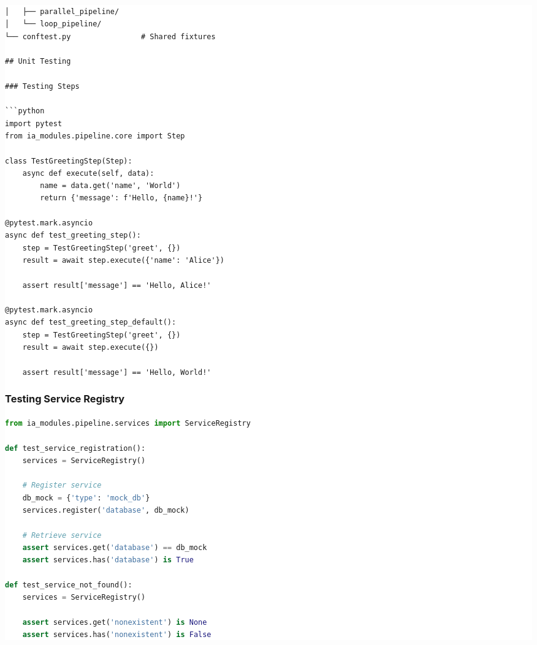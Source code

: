 ```
│   ├── parallel_pipeline/
│   └── loop_pipeline/
└── conftest.py                # Shared fixtures

## Unit Testing

### Testing Steps

```python
import pytest
from ia_modules.pipeline.core import Step

class TestGreetingStep(Step):
    async def execute(self, data):
        name = data.get('name', 'World')
        return {'message': f'Hello, {name}!'}

@pytest.mark.asyncio
async def test_greeting_step():
    step = TestGreetingStep('greet', {})
    result = await step.execute({'name': 'Alice'})

    assert result['message'] == 'Hello, Alice!'

@pytest.mark.asyncio
async def test_greeting_step_default():
    step = TestGreetingStep('greet', {})
    result = await step.execute({})

    assert result['message'] == 'Hello, World!'
```

### Testing Service Registry

```python
from ia_modules.pipeline.services import ServiceRegistry

def test_service_registration():
    services = ServiceRegistry()

    # Register service
    db_mock = {'type': 'mock_db'}
    services.register('database', db_mock)

    # Retrieve service
    assert services.get('database') == db_mock
    assert services.has('database') is True

def test_service_not_found():
    services = ServiceRegistry()

    assert services.get('nonexistent') is None
    assert services.has('nonexistent') is False
```
